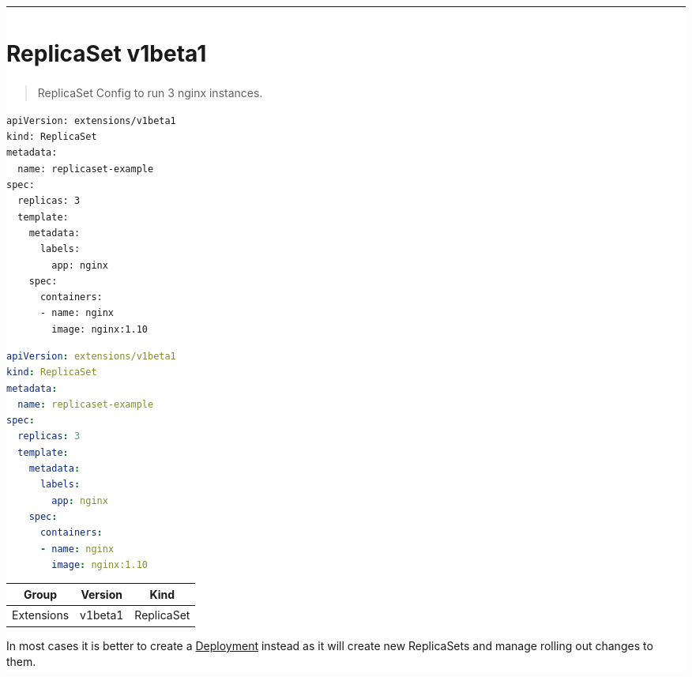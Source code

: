

-----------
# ReplicaSet v1beta1

 > ReplicaSet Config to run 3 nginx instances. 

```shell
apiVersion: extensions/v1beta1
kind: ReplicaSet
metadata:
  name: replicaset-example
spec:
  replicas: 3
  template:
    metadata:
      labels:
        app: nginx
    spec:
      containers:
      - name: nginx
        image: nginx:1.10

```


```yaml
apiVersion: extensions/v1beta1
kind: ReplicaSet
metadata:
  name: replicaset-example
spec:
  replicas: 3
  template:
    metadata:
      labels:
        app: nginx
    spec:
      containers:
      - name: nginx
        image: nginx:1.10

```


Group        | Version     | Kind
------------ | ---------- | -----------
Extensions | v1beta1 | ReplicaSet

<aside class="warning">In most cases it is better to create a <a href="#deployment-v1beta1">Deployment</a> instead as it will create new ReplicaSets and manage rolling out changes to them.</aside>




